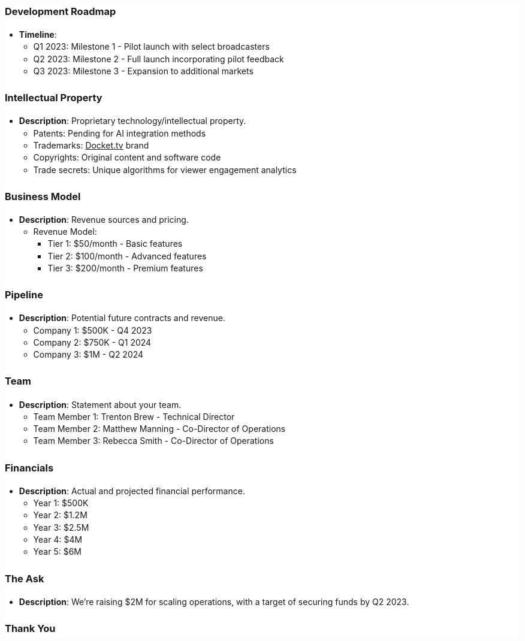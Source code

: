 ### Development Roadmap

- **Timeline**:
  - Q1 2023: Milestone 1 - Pilot launch with select broadcasters
  - Q2 2023: Milestone 2 - Full launch incorporating pilot feedback
  - Q3 2023: Milestone 3 - Expansion to additional markets

### Intellectual Property

- **Description**: Proprietary technology/intellectual property.
  - Patents: Pending for AI integration methods
  - Trademarks: [Docket.tv](http://docket.tv/) brand
  - Copyrights: Original content and software code
  - Trade secrets: Unique algorithms for viewer engagement analytics

### Business Model

- **Description**: Revenue sources and pricing.
  - Revenue Model:
    - Tier 1: $50/month - Basic features
    - Tier 2: $100/month - Advanced features
    - Tier 3: $200/month - Premium features

### Pipeline

- **Description**: Potential future contracts and revenue.
  - Company 1: $500K - Q4 2023
  - Company 2: $750K - Q1 2024
  - Company 3: $1M - Q2 2024

### Team

- **Description**: Statement about your team.
  - Team Member 1: Trenton Brew - Technical Director
  - Team Member 2: Matthew Manning - Co-Director of Operations
  - Team Member 3: Rebecca Smith - Co-Director of Operations

### Financials

- **Description**: Actual and projected financial performance.
  - Year 1: $500K
  - Year 2: $1.2M
  - Year 3: $2.5M
  - Year 4: $4M
  - Year 5: $6M

### The Ask

- **Description**: We’re raising $2M for scaling operations, with a target of securing funds by Q2 2023.

### Thank You
